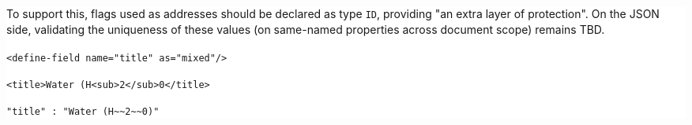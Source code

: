 To support this, flags used as addresses should be declared as type `ID`, providing "an extra layer of protection". On the JSON side, validating the uniqueness of these values (on same-named properties across document scope) remains TBD.



```
<define-field name="title" as="mixed"/>
```

```
<title>Water (H<sub>2</sub>0</title>
```
 
```
"title" : "Water (H~~2~~0)"
```

